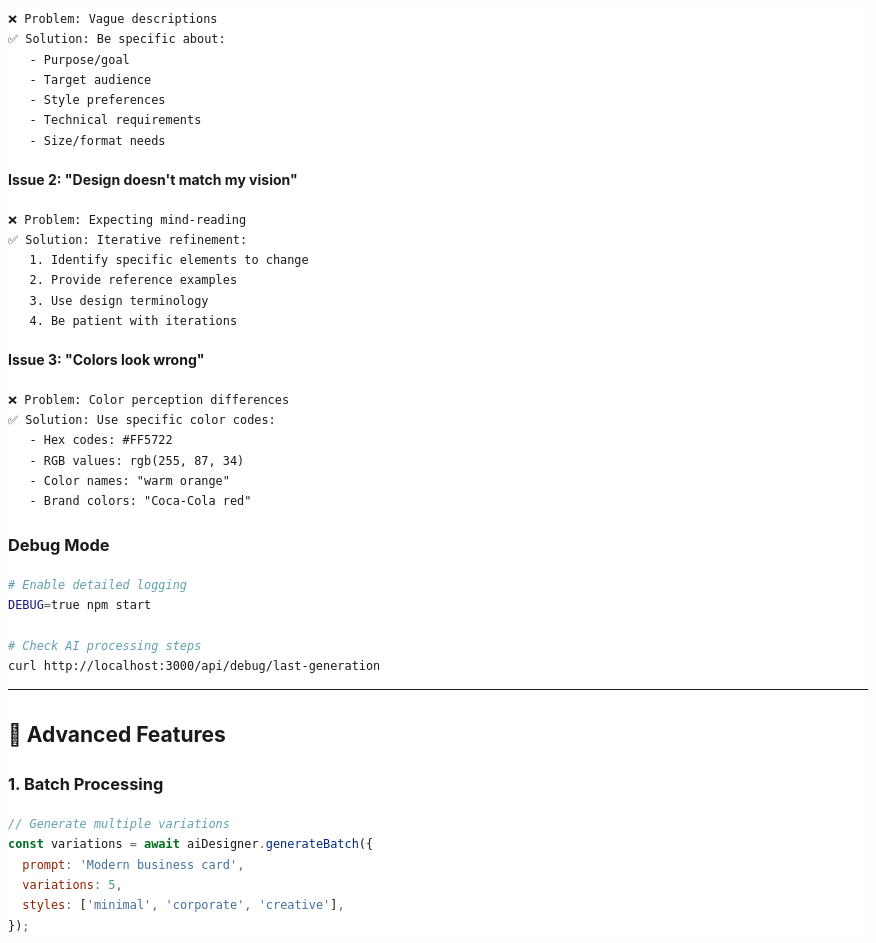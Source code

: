 ```
❌ Problem: Vague descriptions
✅ Solution: Be specific about:
   - Purpose/goal
   - Target audience
   - Style preferences
   - Technical requirements
   - Size/format needs
```

#### Issue 2: "Design doesn't match my vision"

```
❌ Problem: Expecting mind-reading
✅ Solution: Iterative refinement:
   1. Identify specific elements to change
   2. Provide reference examples
   3. Use design terminology
   4. Be patient with iterations
```

#### Issue 3: "Colors look wrong"

```
❌ Problem: Color perception differences
✅ Solution: Use specific color codes:
   - Hex codes: #FF5722
   - RGB values: rgb(255, 87, 34)
   - Color names: "warm orange"
   - Brand colors: "Coca-Cola red"
```

### Debug Mode

```bash
# Enable detailed logging
DEBUG=true npm start

# Check AI processing steps
curl http://localhost:3000/api/debug/last-generation
```

---

## 🚀 Advanced Features

### 1. Batch Processing

```javascript
// Generate multiple variations
const variations = await aiDesigner.generateBatch({
  prompt: 'Modern business card',
  variations: 5,
  styles: ['minimal', 'corporate', 'creative'],
});
```
